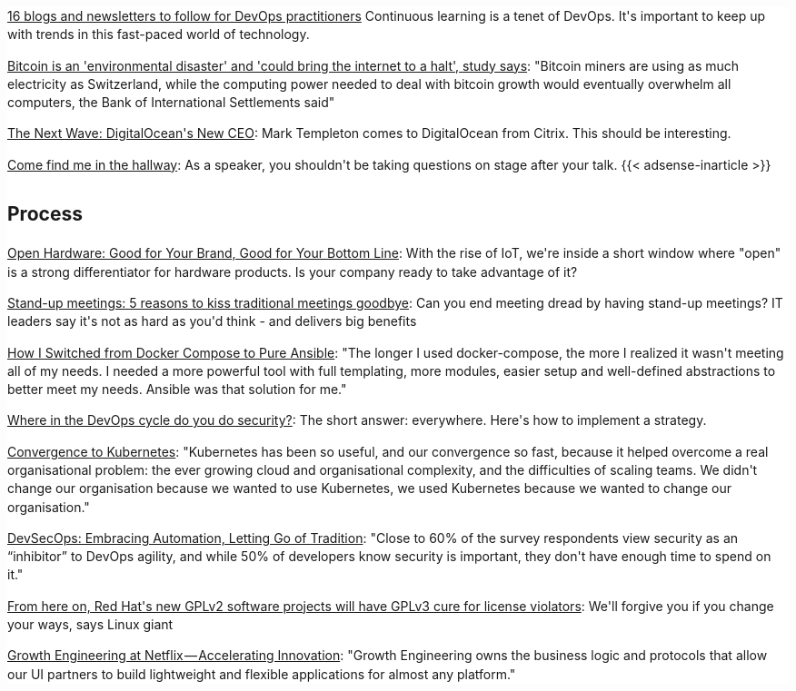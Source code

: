 [16 blogs and newsletters to follow for DevOps practitioners](https://opensource.com/article/18/6/devops-blogs-newsletters-follow)
Continuous learning is a tenet of DevOps. It's important to keep up with trends in this fast-paced world of technology.

[Bitcoin is an 'environmental disaster' and 'could bring the internet to a halt', study says](http://www.scmp.com/business/money/money-news/article/2151205/bitcoin-environmental-disaster-and-could-bring-internet): "Bitcoin miners are using as much electricity as Switzerland, while the computing power needed to deal with bitcoin growth would eventually overwhelm all computers, the Bank of International Settlements said"

[The Next Wave: DigitalOcean's New CEO](https://blog.digitalocean.com/the-next-wave-digitaloceans-new-ceo/): Mark Templeton comes to DigitalOcean from Citrix. This should be interesting.

[Come find me in the hallway](https://medium.com/spkr/come-find-me-in-the-hallway-541e935cf3f8): As a speaker, you shouldn't be taking questions on stage after your talk.
{{< adsense-inarticle >}}

## Process

[Open Hardware: Good for Your Brand, Good for Your Bottom Line](https://www.linuxjournal.com/content/open-hardware-good-your-brand-good-your-bottom-line): With the rise of IoT, we're inside a short window where "open" is a strong differentiator for hardware products. Is your company ready to take advantage of it?

[Stand-up meetings: 5 reasons to kiss traditional meetings goodbye](https://enterprisersproject.com/article/2018/6/stand-meetings-5-reasons-kiss-traditional-meetings-goodbye): Can you end meeting dread by having stand-up meetings? IT leaders say it's not as hard as you'd think - and delivers big benefits

[How I Switched from Docker Compose to Pure Ansible](https://www.ansible.com/blog/how-i-switched-from-docker-compose-to-pure-ansible): "The longer I used docker-compose, the more I realized it wasn't meeting all of my needs. I needed a more powerful tool with full templating, more modules, easier setup and well-defined abstractions to better meet my needs. Ansible was that solution for me."

[Where in the DevOps cycle do you do security?](https://opensource.com/article/18/6/where-cycle-security-devops): The short answer: everywhere. Here's how to implement a strategy.

[Convergence to Kubernetes](https://medium.com/@pingles/convergence-to-kubernetes-137ffa7ea2bc): "Kubernetes has been so useful, and our convergence so fast, because it helped overcome a real organisational problem: the ever growing cloud and organisational complexity, and the difficulties of scaling teams. We didn't change our organisation because we wanted to use Kubernetes, we used Kubernetes because we wanted to change our organisation."

[DevSecOps: Embracing Automation, Letting Go of Tradition](https://labs.signalsciences.com/devsecops-embracing-automation-letting-go-of-tradition): "Close to 60% of the survey respondents view security as an “inhibitor” to DevOps agility, and while 50% of developers know security is important, they don't have enough time to spend on it."

[From here on, Red Hat's new GPLv2 software projects will have GPLv3 cure for license violators](https://www.theregister.co.uk/2018/06/18/red_hat_gpl_violation/): We'll forgive you if you change your ways, says Linux giant

[Growth Engineering at Netflix — Accelerating Innovation](https://medium.com/netflix-techblog/growth-engineering-at-netflix-accelerating-innovation-90eb8e70ce59): "Growth Engineering owns the business logic and protocols that allow our UI partners to build lightweight and flexible applications for almost any platform."

